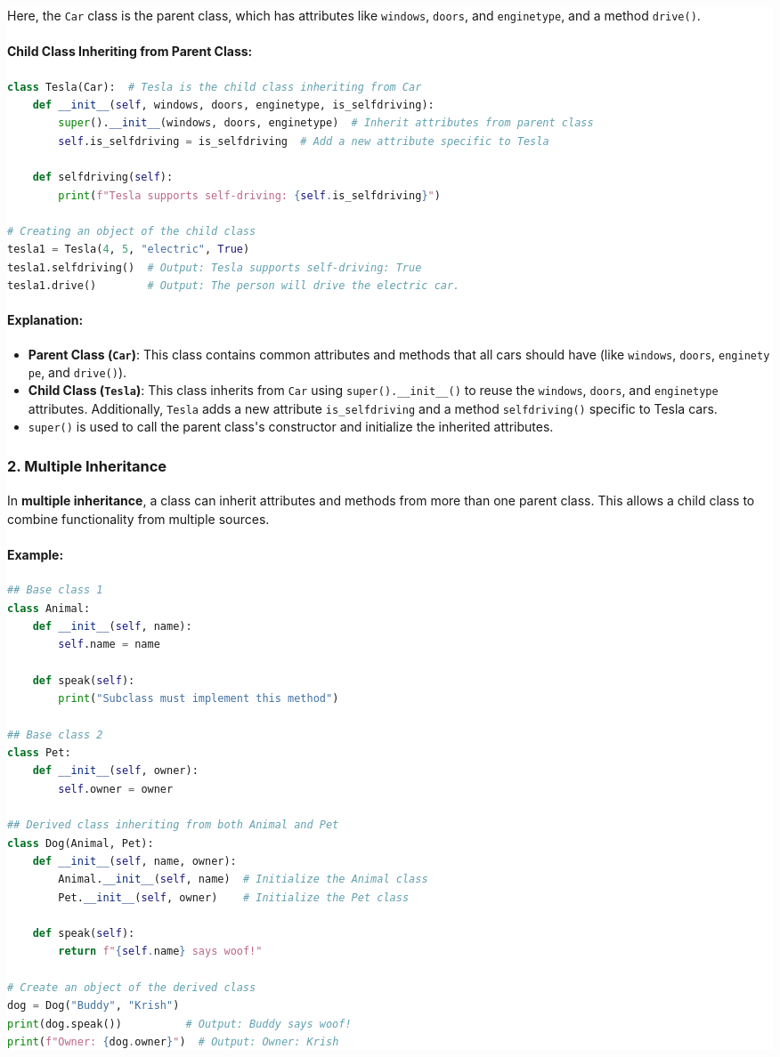 Here, the `Car` class is the parent class, which has attributes like `windows`, `doors`, and `enginetype`, and a method `drive()`.

#### **Child Class Inheriting from Parent Class:**

```python
class Tesla(Car):  # Tesla is the child class inheriting from Car
    def __init__(self, windows, doors, enginetype, is_selfdriving):
        super().__init__(windows, doors, enginetype)  # Inherit attributes from parent class
        self.is_selfdriving = is_selfdriving  # Add a new attribute specific to Tesla

    def selfdriving(self):
        print(f"Tesla supports self-driving: {self.is_selfdriving}")

# Creating an object of the child class
tesla1 = Tesla(4, 5, "electric", True)
tesla1.selfdriving()  # Output: Tesla supports self-driving: True
tesla1.drive()        # Output: The person will drive the electric car.
```

#### **Explanation:**
- **Parent Class (`Car`)**: This class contains common attributes and methods that all cars should have (like `windows`, `doors`, `enginetype`, and `drive()`).
- **Child Class (`Tesla`)**: This class inherits from `Car` using `super().__init__()` to reuse the `windows`, `doors`, and `enginetype` attributes. Additionally, `Tesla` adds a new attribute `is_selfdriving` and a method `selfdriving()` specific to Tesla cars.
- `super()` is used to call the parent class's constructor and initialize the inherited attributes.

### **2. Multiple Inheritance**

In **multiple inheritance**, a class can inherit attributes and methods from more than one parent class. This allows a child class to combine functionality from multiple sources.

#### **Example:**

```python
## Base class 1
class Animal:
    def __init__(self, name):
        self.name = name

    def speak(self):
        print("Subclass must implement this method")

## Base class 2
class Pet:
    def __init__(self, owner):
        self.owner = owner

## Derived class inheriting from both Animal and Pet
class Dog(Animal, Pet):
    def __init__(self, name, owner):
        Animal.__init__(self, name)  # Initialize the Animal class
        Pet.__init__(self, owner)    # Initialize the Pet class

    def speak(self):
        return f"{self.name} says woof!"

# Create an object of the derived class
dog = Dog("Buddy", "Krish")
print(dog.speak())          # Output: Buddy says woof!
print(f"Owner: {dog.owner}")  # Output: Owner: Krish
```
